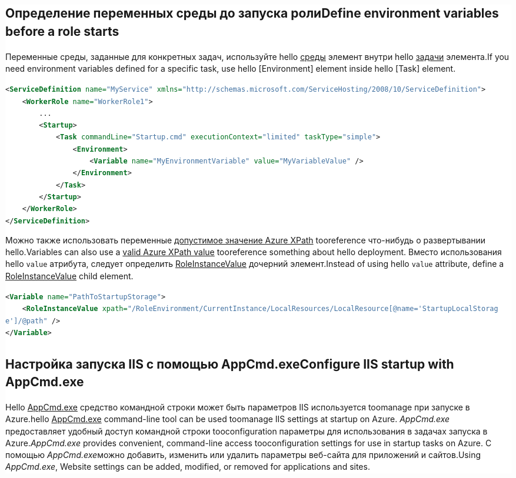 ## <a name="define-environment-variables-before-a-role-starts"></a><span data-ttu-id="abd39-109">Определение переменных среды до запуска роли</span><span class="sxs-lookup"><span data-stu-id="abd39-109">Define environment variables before a role starts</span></span>
<span data-ttu-id="abd39-110">Переменные среды, заданные для конкретных задач, используйте hello [среды] элемент внутри hello [задачи] элемента.</span><span class="sxs-lookup"><span data-stu-id="abd39-110">If you need environment variables defined for a specific task, use hello [Environment] element inside hello [Task] element.</span></span>

```xml
<ServiceDefinition name="MyService" xmlns="http://schemas.microsoft.com/ServiceHosting/2008/10/ServiceDefinition">
    <WorkerRole name="WorkerRole1">
        ...
        <Startup>
            <Task commandLine="Startup.cmd" executionContext="limited" taskType="simple">
                <Environment>
                    <Variable name="MyEnvironmentVariable" value="MyVariableValue" />
                </Environment>
            </Task>
        </Startup>
    </WorkerRole>
</ServiceDefinition>
```

<span data-ttu-id="abd39-111">Можно также использовать переменные [допустимое значение Azure XPath](cloud-services-role-config-xpath.md) tooreference что-нибудь о развертывании hello.</span><span class="sxs-lookup"><span data-stu-id="abd39-111">Variables can also use a [valid Azure XPath value](cloud-services-role-config-xpath.md) tooreference something about hello deployment.</span></span> <span data-ttu-id="abd39-112">Вместо использования hello `value` атрибута, следует определить [RoleInstanceValue] дочерний элемент.</span><span class="sxs-lookup"><span data-stu-id="abd39-112">Instead of using hello `value` attribute, define a [RoleInstanceValue] child element.</span></span>

```xml
<Variable name="PathToStartupStorage">
    <RoleInstanceValue xpath="/RoleEnvironment/CurrentInstance/LocalResources/LocalResource[@name='StartupLocalStorage']/@path" />
</Variable>
```


## <a name="configure-iis-startup-with-appcmdexe"></a><span data-ttu-id="abd39-113">Настройка запуска IIS с помощью AppCmd.exe</span><span class="sxs-lookup"><span data-stu-id="abd39-113">Configure IIS startup with AppCmd.exe</span></span>
<span data-ttu-id="abd39-114">Hello [AppCmd.exe](https://technet.microsoft.com/library/jj635852.aspx) средство командной строки может быть параметров IIS используется toomanage при запуске в Azure.</span><span class="sxs-lookup"><span data-stu-id="abd39-114">hello [AppCmd.exe](https://technet.microsoft.com/library/jj635852.aspx) command-line tool can be used toomanage IIS settings at startup on Azure.</span></span> <span data-ttu-id="abd39-115">*AppCmd.exe* предоставляет удобный доступ командной строки tooconfiguration параметры для использования в задачах запуска в Azure.</span><span class="sxs-lookup"><span data-stu-id="abd39-115">*AppCmd.exe* provides convenient, command-line access tooconfiguration settings for use in startup tasks on Azure.</span></span> <span data-ttu-id="abd39-116">С помощью *AppCmd.exe*можно добавить, изменить или удалить параметры веб-сайта для приложений и сайтов.</span><span class="sxs-lookup"><span data-stu-id="abd39-116">Using *AppCmd.exe*, Website settings can be added, modified, or removed for applications and sites.</span></span>


[ServiceDefinition.csdef]: cloud-services-model-and-package.md#csdef
[задачи]: https://msdn.microsoft.com/library/azure/gg557552.aspx#Task
[Startup]: https://msdn.microsoft.com/library/azure/gg557552.aspx#Startup
[Runtime]: https://msdn.microsoft.com/library/azure/gg557552.aspx#Runtime
[среды]: https://msdn.microsoft.com/library/azure/gg557552.aspx#Environment
[переменной]: https://msdn.microsoft.com/library/azure/gg557552.aspx#Variable
[RoleInstanceValue]: https://msdn.microsoft.com/library/azure/gg557552.aspx#RoleInstanceValue
[RoleEnvironment]: https://msdn.microsoft.com/library/azure/microsoft.windowsazure.serviceruntime.roleenvironment.aspx
[EndPoints]: https://msdn.microsoft.com/library/azure/gg557552.aspx#Endpoints
[LocalStorage]: https://msdn.microsoft.com/library/azure/gg557552.aspx#LocalStorage
[LocalResources]: https://msdn.microsoft.com/library/azure/gg557552.aspx#LocalResources
[RoleInstanceValue]: https://msdn.microsoft.com/library/azure/gg557552.aspx#RoleInstanceValue